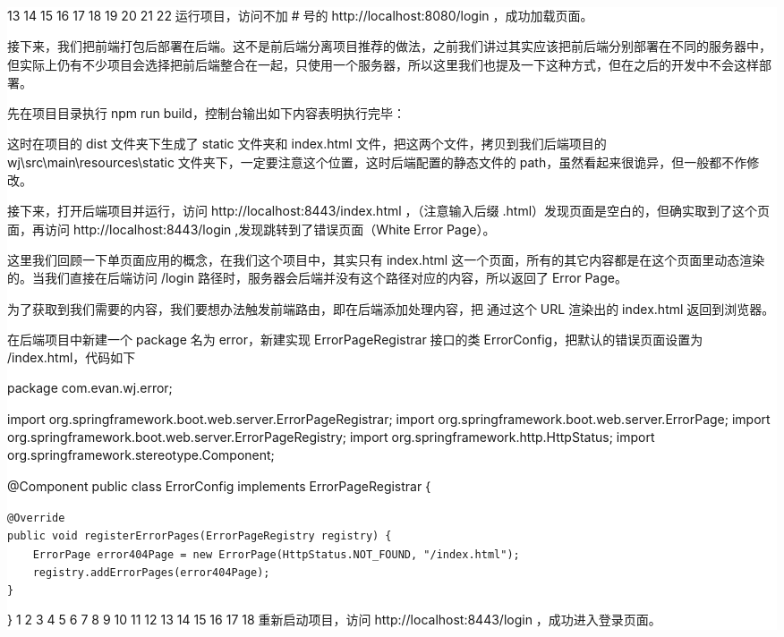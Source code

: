 13
14
15
16
17
18
19
20
21
22
运行项目，访问不加 # 号的 http://localhost:8080/login ，成功加载页面。

接下来，我们把前端打包后部署在后端。这不是前后端分离项目推荐的做法，之前我们讲过其实应该把前后端分别部署在不同的服务器中，但实际上仍有不少项目会选择把前后端整合在一起，只使用一个服务器，所以这里我们也提及一下这种方式，但在之后的开发中不会这样部署。

先在项目目录执行 npm run build，控制台输出如下内容表明执行完毕：

这时在项目的 dist 文件夹下生成了 static 文件夹和 index.html 文件，把这两个文件，拷贝到我们后端项目的 wj\src\main\resources\static 文件夹下，一定要注意这个位置，这时后端配置的静态文件的 path，虽然看起来很诡异，但一般都不作修改。

接下来，打开后端项目并运行，访问 http://localhost:8443/index.html ，（注意输入后缀 .html）发现页面是空白的，但确实取到了这个页面，再访问 http://localhost:8443/login ,发现跳转到了错误页面（White Error Page）。

这里我们回顾一下单页面应用的概念，在我们这个项目中，其实只有 index.html 这一个页面，所有的其它内容都是在这个页面里动态渲染的。当我们直接在后端访问 /login 路径时，服务器会后端并没有这个路径对应的内容，所以返回了 Error Page。

为了获取到我们需要的内容，我们要想办法触发前端路由，即在后端添加处理内容，把 通过这个 URL 渲染出的 index.html 返回到浏览器。

在后端项目中新建一个 package 名为 error，新建实现 ErrorPageRegistrar 接口的类 ErrorConfig，把默认的错误页面设置为 /index.html，代码如下

package com.evan.wj.error;

import org.springframework.boot.web.server.ErrorPageRegistrar;
import org.springframework.boot.web.server.ErrorPage;
import org.springframework.boot.web.server.ErrorPageRegistry;
import org.springframework.http.HttpStatus;
import org.springframework.stereotype.Component;

@Component
public class ErrorConfig implements ErrorPageRegistrar {

    @Override
    public void registerErrorPages(ErrorPageRegistry registry) {
        ErrorPage error404Page = new ErrorPage(HttpStatus.NOT_FOUND, "/index.html");
        registry.addErrorPages(error404Page);
    }

}
1
2
3
4
5
6
7
8
9
10
11
12
13
14
15
16
17
18
重新启动项目，访问 http://localhost:8443/login ，成功进入登录页面。
